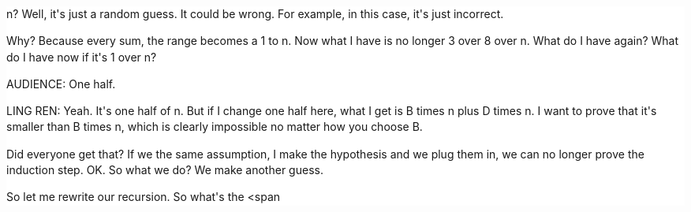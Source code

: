   n?</span> <span m="1483870">Well,</span> <span m="1484120">it's</span> <span
  m="1484300">just</span> <span m="1484480">a</span> <span
  m="1484510">random</span> <span m="1484840">guess.</span> <span m="1485180">It
  could</span> <span m="1485370">be</span> <span m="1485500">wrong.</span> <span
  m="1486300">For</span> <span m="1486400">example,</span> <span
  m="1486970">in</span> <span m="1487110">this</span> <span
  m="1487310">case,</span> <span m="1487720">it's</span> <span
  m="1488170">just</span> <span m="1488590">incorrect.</span></p><p><span
  m="1489540">Why?</span> <span m="1489840">Because</span> <span
  m="1491090">every</span> <span m="1491320">sum,</span> <span
  m="1495650">the</span> <span m="1495830">range</span> <span
  m="1496160">becomes</span> <span m="1496520">a</span> <span
  m="1496580">1</span> <span m="1496780">to</span> <span m="1496930">n.</span>
  <span m="1502110">Now</span> <span m="1502580">what</span> <span
  m="1502740">I</span> <span m="1502830">have</span> <span m="1503170">is</span>
  <span m="1503390">no</span> <span m="1503550">longer</span> <span
  m="1504340">3</span> <span m="1504620">over</span> <span m="1504850">8</span>
  <span m="1505530">over n.</span> <span m="1506120">What do</span> <span
  m="1506350">I</span> <span m="1506380">have</span> <span
  m="1506570">again?</span> <span m="1508730">What</span> <span m="1508960">do
  I</span> <span m="1509010">have</span> <span m="1509150">now</span> <span
  m="1509470">if it's</span> <span m="1509560">1</span> <span
  m="1509980">over</span> <span m="1510170">n?</span></p><p><span
  m="1514146">AUDIENCE: One half.</span></p><p><span m="1515550">LING REN:
  Yeah.</span> <span m="1515870">It's</span> <span m="1516020">one</span> <span
  m="1516220">half</span> <span m="1516420">of</span> <span
  m="1516560">n.</span> <span m="1518036">But</span> <span m="1518530">if</span>
  <span m="1518660">I</span> <span m="1518770">change</span> <span
  m="1519060">one</span> <span m="1519320">half</span> <span
  m="1519590">here,</span> <span m="1520740">what</span> <span
  m="1520920">I</span> <span m="1521010">get</span> <span m="1521490">is</span>
  <span m="1522130">B</span> <span m="1522470">times</span> <span
  m="1522800">n</span> <span m="1523290">plus</span> <span m="1524250">D</span>
  <span m="1524450">times</span> <span m="1524790">n.</span> <span
  m="1525530">I</span> <span m="1525560">want</span> <span m="1525770">to</span>
  <span m="1525860">prove</span> <span m="1526220">that</span> <span
  m="1526430">it's</span> <span m="1526540">smaller</span> <span
  m="1526930">than</span> <span m="1527110">B</span> <span
  m="1527260">times</span> <span m="1527540">n,</span> <span
  m="1529180">which</span> <span m="1529410">is</span> <span
  m="1530160">clearly</span> <span m="1530750">impossible</span> <span
  m="1531690">no</span> <span m="1531800">matter</span> <span
  m="1532030">how</span> <span m="1532190">you</span> <span m="1532440">choose
  B.</span></p><p><span m="1544710">Did</span> <span m="1544880">everyone</span>
  <span m="1545140">get</span> <span m="1545310">that?</span> <span
  m="1546960">If</span> <span m="1547080">we</span> <span m="1547410">the</span>
  <span m="1547530">same</span> <span m="1547800">assumption,</span> <span
  m="1548740">I</span> <span m="1548840">make</span> <span
  m="1549020">the</span> <span m="1549100">hypothesis</span> <span
  m="1550220">and</span> <span m="1550330">we</span> <span
  m="1550450">plug</span> <span m="1550670">them</span> <span
  m="1550770">in,</span> <span m="1551320">we</span> <span
  m="1551490">can</span> <span m="1551670">no</span> <span
  m="1551800">longer</span> <span m="1552100">prove</span> <span
  m="1553580">the</span> <span m="1553730">induction</span> <span
  m="1554120">step.</span> <span m="1559340">OK.</span> <span
  m="1559630">So</span> <span m="1559830">what</span> <span
  m="1559940">we</span> <span m="1560090">do?</span> <span m="1561380">We</span>
  <span m="1561500">make</span> <span m="1561670">another</span> <span
  m="1561900">guess.</span></p><p><span m="1565730">So</span> <span
  m="1565950">let</span> <span m="1566060">me</span> <span
  m="1566190">rewrite</span> <span m="1566760">our</span> <span
  m="1567050">recursion.</span> <span m="1581328">So</span> <span
  m="1581840">what's</span> <span m="1582040">the</span> <span